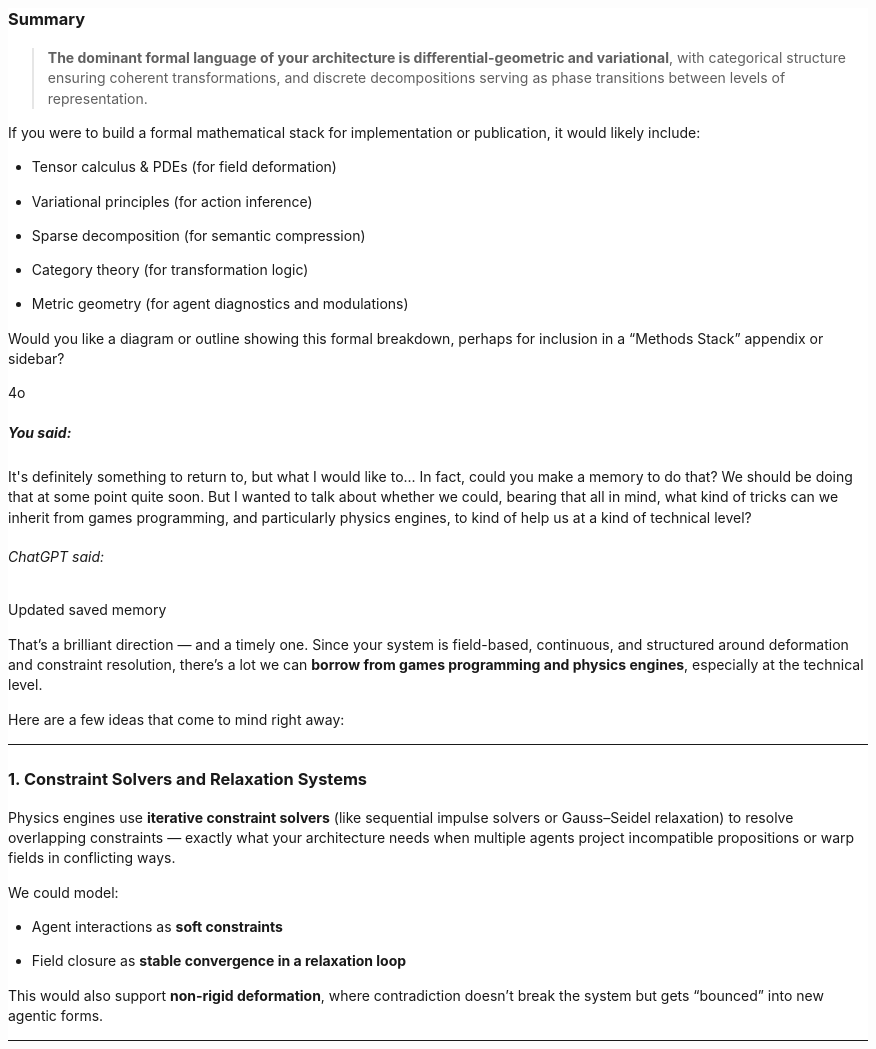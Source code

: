 
### Summary

> **The dominant formal language of your architecture is differential-geometric and variational**, with categorical structure ensuring coherent transformations, and discrete decompositions serving as phase transitions between levels of representation.

If you were to build a formal mathematical stack for implementation or publication, it would likely include:

- Tensor calculus & PDEs (for field deformation)
    
- Variational principles (for action inference)
    
- Sparse decomposition (for semantic compression)
    
- Category theory (for transformation logic)
    
- Metric geometry (for agent diagnostics and modulations)
    

Would you like a diagram or outline showing this formal breakdown, perhaps for inclusion in a “Methods Stack” appendix or sidebar?

4o

##### You said:

It's definitely something to return to, but what I would like to... In fact, could you make a memory to do that? We should be doing that at some point quite soon. But I wanted to talk about whether we could, bearing that all in mind, what kind of tricks can we inherit from games programming, and particularly physics engines, to kind of help us at a kind of technical level?

###### ChatGPT said:

Updated saved memory

That’s a brilliant direction — and a timely one. Since your system is field-based, continuous, and structured around deformation and constraint resolution, there’s a lot we can **borrow from games programming and physics engines**, especially at the technical level.

Here are a few ideas that come to mind right away:

---

### **1. Constraint Solvers and Relaxation Systems**

Physics engines use **iterative constraint solvers** (like sequential impulse solvers or Gauss–Seidel relaxation) to resolve overlapping constraints — exactly what your architecture needs when multiple agents project incompatible propositions or warp fields in conflicting ways.

We could model:

- Agent interactions as **soft constraints**
    
- Field closure as **stable convergence in a relaxation loop**
    

This would also support **non-rigid deformation**, where contradiction doesn’t break the system but gets “bounced” into new agentic forms.

---